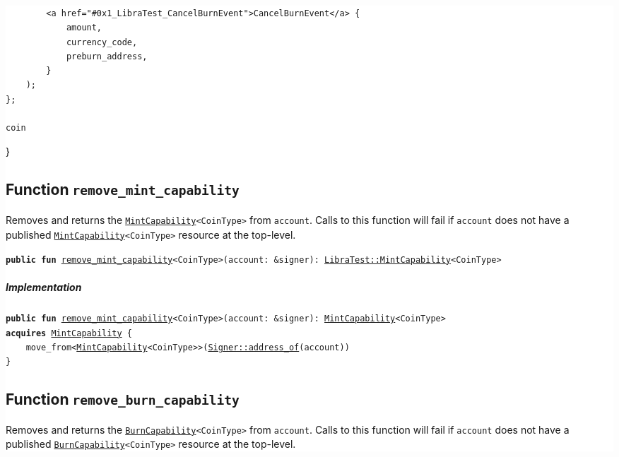             <a href="#0x1_LibraTest_CancelBurnEvent">CancelBurnEvent</a> {
                amount,
                currency_code,
                preburn_address,
            }
        );
    };

    coin
}
</code></pre>



<a name="0x1_LibraTest_remove_mint_capability"></a>

## Function `remove_mint_capability`

Removes and returns the
<code><a href="#0x1_LibraTest_MintCapability">MintCapability</a>&lt;CoinType&gt;</code> from
<code>account</code>.
Calls to this function will fail if
<code>account</code> does  not have a
published
<code><a href="#0x1_LibraTest_MintCapability">MintCapability</a>&lt;CoinType&gt;</code> resource at the top-level.


<pre><code><b>public</b> <b>fun</b> <a href="#0x1_LibraTest_remove_mint_capability">remove_mint_capability</a>&lt;CoinType&gt;(account: &signer): <a href="#0x1_LibraTest_MintCapability">LibraTest::MintCapability</a>&lt;CoinType&gt;
</code></pre>



##### Implementation


<pre><code><b>public</b> <b>fun</b> <a href="#0x1_LibraTest_remove_mint_capability">remove_mint_capability</a>&lt;CoinType&gt;(account: &signer): <a href="#0x1_LibraTest_MintCapability">MintCapability</a>&lt;CoinType&gt;
<b>acquires</b> <a href="#0x1_LibraTest_MintCapability">MintCapability</a> {
    move_from&lt;<a href="#0x1_LibraTest_MintCapability">MintCapability</a>&lt;CoinType&gt;&gt;(<a href="#0x1_Signer_address_of">Signer::address_of</a>(account))
}
</code></pre>



<a name="0x1_LibraTest_remove_burn_capability"></a>

## Function `remove_burn_capability`

Removes and returns the
<code><a href="#0x1_LibraTest_BurnCapability">BurnCapability</a>&lt;CoinType&gt;</code> from
<code>account</code>.
Calls to this function will fail if
<code>account</code> does  not have a
published
<code><a href="#0x1_LibraTest_BurnCapability">BurnCapability</a>&lt;CoinType&gt;</code> resource at the top-level.
